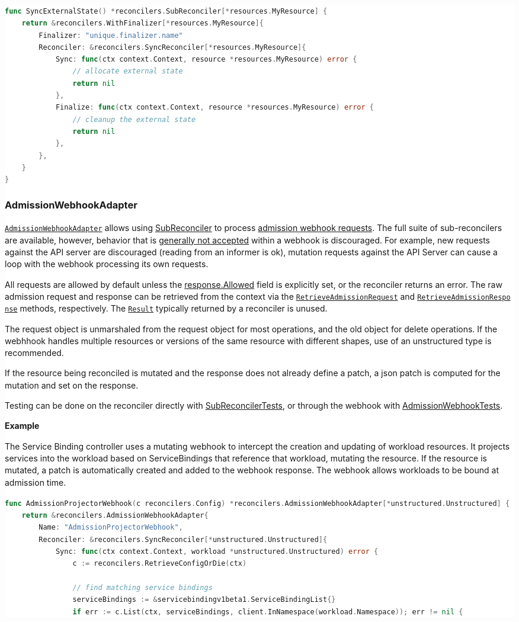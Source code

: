 ```go
func SyncExternalState() *reconcilers.SubReconciler[*resources.MyResource] {
	return &reconcilers.WithFinalizer[*resources.MyResource]{
		Finalizer: "unique.finalizer.name"
		Reconciler: &reconcilers.SyncReconciler[*resources.MyResource]{
			Sync: func(ctx context.Context, resource *resources.MyResource) error {
				// allocate external state
				return nil
			},
			Finalize: func(ctx context.Context, resource *resources.MyResource) error {
				// cleanup the external state
				return nil
			},
		},
	}
}
```

### AdmissionWebhookAdapter

[`AdmissionWebhookAdapter`](https://pkg.go.dev/github.com/vmware-labs/reconciler-runtime/reconcilers#AdmissionWebhookAdapter) allows using [SubReconciler](#subreconciler) to process [admission webhook requests](https://kubernetes.io/docs/reference/access-authn-authz/extensible-admission-controllers/#webhook-request-and-response). The full suite of sub-reconcilers are available, however, behavior that is [generally not accepted](https://kubernetes.io/docs/reference/access-authn-authz/extensible-admission-controllers/#side-effects) within a webhook is discouraged. For example, new requests against the API server are discouraged (reading from an informer is ok), mutation requests against the API Server can cause a loop with the webhook processing its own requests.

All requests are allowed by default unless the [response.Allowed](https://pkg.go.dev/k8s.io/api/admission/v1#AdmissionResponse.Allowed) field is explicitly set, or the reconciler returns an error. The raw admission request and response can be retrieved from the context via the [`RetrieveAdmissionRequest`](https://pkg.go.dev/github.com/vmware-labs/reconciler-runtime/reconcilers#RetrieveAdmissionRequest) and [`RetrieveAdmissionResponse`](https://pkg.go.dev/github.com/vmware-labs/reconciler-runtime/reconcilers#RetrieveAdmissionResponse) methods, respectively. The [`Result`](https://pkg.go.dev/sigs.k8s.io/controller-runtime/pkg/reconcile#Result) typically returned by a reconciler is unused.

The request object is unmarshaled from the request object for most operations, and the old object for delete operations. If the webhhook handles multiple resources or versions of the same resource with different shapes, use of an unstructured type is recommended.

If the resource being reconciled is mutated and the response does not already define a patch, a json patch is computed for the mutation and set on the response.

Testing can be done on the reconciler directly with [SubReconcilerTests](#subreconcilertests), or through the webhook with [AdmissionWebhookTests](#admissionwebhooktests).

**Example**

The Service Binding controller uses a mutating webhook to intercept the creation and updating of workload resources. It projects services into the workload based on ServiceBindings that reference that workload, mutating the resource. If the resource is mutated, a patch is automatically created and added to the webhook response. The webhook allows workloads to be bound at admission time.

```go
func AdmissionProjectorWebhook(c reconcilers.Config) *reconcilers.AdmissionWebhookAdapter[*unstructured.Unstructured] {
	return &reconcilers.AdmissionWebhookAdapter{
		Name: "AdmissionProjectorWebhook",
		Reconciler: &reconcilers.SyncReconciler[*unstructured.Unstructured]{
			Sync: func(ctx context.Context, workload *unstructured.Unstructured) error {
				c := reconcilers.RetrieveConfigOrDie(ctx)

				// find matching service bindings
				serviceBindings := &servicebindingv1beta1.ServiceBindingList{}
				if err := c.List(ctx, serviceBindings, client.InNamespace(workload.Namespace)); err != nil {
```